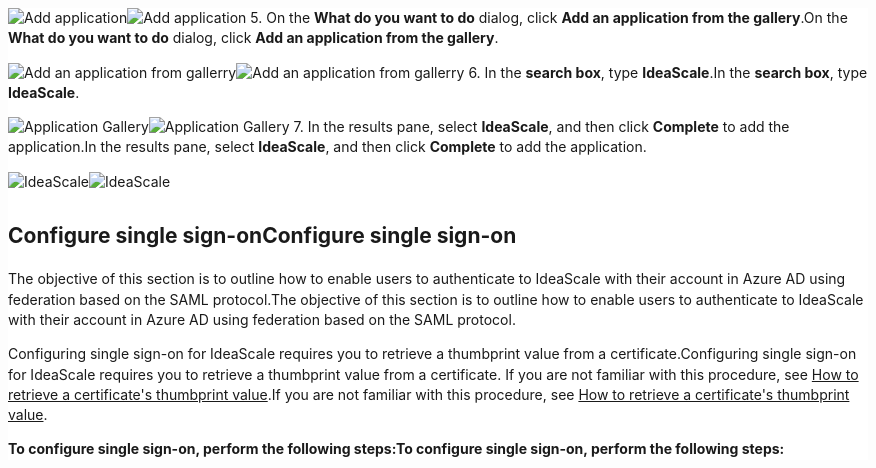    <span data-ttu-id="7a0b2-124">![Add application](https://docstestmedia1.blob.core.windows.net/azure-media/articles/active-directory/media/active-directory-saas-ideascale-tutorial/IC749321.png "Add application")</span><span class="sxs-lookup"><span data-stu-id="7a0b2-124">![Add application](https://docstestmedia1.blob.core.windows.net/azure-media/articles/active-directory/media/active-directory-saas-ideascale-tutorial/IC749321.png "Add application")</span></span>
5. <span data-ttu-id="7a0b2-125">On the **What do you want to do** dialog, click **Add an application from the gallery**.</span><span class="sxs-lookup"><span data-stu-id="7a0b2-125">On the **What do you want to do** dialog, click **Add an application from the gallery**.</span></span>
   
   <span data-ttu-id="7a0b2-126">![Add an application from gallerry](https://docstestmedia1.blob.core.windows.net/azure-media/articles/active-directory/media/active-directory-saas-ideascale-tutorial/IC749322.png "Add an application from gallerry")</span><span class="sxs-lookup"><span data-stu-id="7a0b2-126">![Add an application from gallerry](https://docstestmedia1.blob.core.windows.net/azure-media/articles/active-directory/media/active-directory-saas-ideascale-tutorial/IC749322.png "Add an application from gallerry")</span></span>
6. <span data-ttu-id="7a0b2-127">In the **search box**, type **IdeaScale**.</span><span class="sxs-lookup"><span data-stu-id="7a0b2-127">In the **search box**, type **IdeaScale**.</span></span>
   
   <span data-ttu-id="7a0b2-128">![Application Gallery](https://docstestmedia1.blob.core.windows.net/azure-media/articles/active-directory/media/active-directory-saas-ideascale-tutorial/IC790841.png "Application Gallery")</span><span class="sxs-lookup"><span data-stu-id="7a0b2-128">![Application Gallery](https://docstestmedia1.blob.core.windows.net/azure-media/articles/active-directory/media/active-directory-saas-ideascale-tutorial/IC790841.png "Application Gallery")</span></span>
7. <span data-ttu-id="7a0b2-129">In the results pane, select **IdeaScale**, and then click **Complete** to add the application.</span><span class="sxs-lookup"><span data-stu-id="7a0b2-129">In the results pane, select **IdeaScale**, and then click **Complete** to add the application.</span></span>
   
   <span data-ttu-id="7a0b2-130">![IdeaScale](https://docstestmedia1.blob.core.windows.net/azure-media/articles/active-directory/media/active-directory-saas-ideascale-tutorial/IC790842.png "IdeaScale")</span><span class="sxs-lookup"><span data-stu-id="7a0b2-130">![IdeaScale](https://docstestmedia1.blob.core.windows.net/azure-media/articles/active-directory/media/active-directory-saas-ideascale-tutorial/IC790842.png "IdeaScale")</span></span>
   
## <a name="configure-single-sign-on"></a><span data-ttu-id="7a0b2-131">Configure single sign-on</span><span class="sxs-lookup"><span data-stu-id="7a0b2-131">Configure single sign-on</span></span>

<span data-ttu-id="7a0b2-132">The objective of this section is to outline how to enable users to authenticate to IdeaScale with their account in Azure AD using federation based on the SAML protocol.</span><span class="sxs-lookup"><span data-stu-id="7a0b2-132">The objective of this section is to outline how to enable users to authenticate to IdeaScale with their account in Azure AD using federation based on the SAML protocol.</span></span>  

<span data-ttu-id="7a0b2-133">Configuring single sign-on for IdeaScale requires you to retrieve a thumbprint value from a certificate.</span><span class="sxs-lookup"><span data-stu-id="7a0b2-133">Configuring single sign-on for IdeaScale requires you to retrieve a thumbprint value from a certificate.</span></span> <span data-ttu-id="7a0b2-134">If you are not familiar with this procedure, see [How to retrieve a certificate's thumbprint value](http://youtu.be/YKQF266SAxI).</span><span class="sxs-lookup"><span data-stu-id="7a0b2-134">If you are not familiar with this procedure, see [How to retrieve a certificate's thumbprint value](http://youtu.be/YKQF266SAxI).</span></span>

<span data-ttu-id="7a0b2-135">**To configure single sign-on, perform the following steps:**</span><span class="sxs-lookup"><span data-stu-id="7a0b2-135">**To configure single sign-on, perform the following steps:**</span></span>
